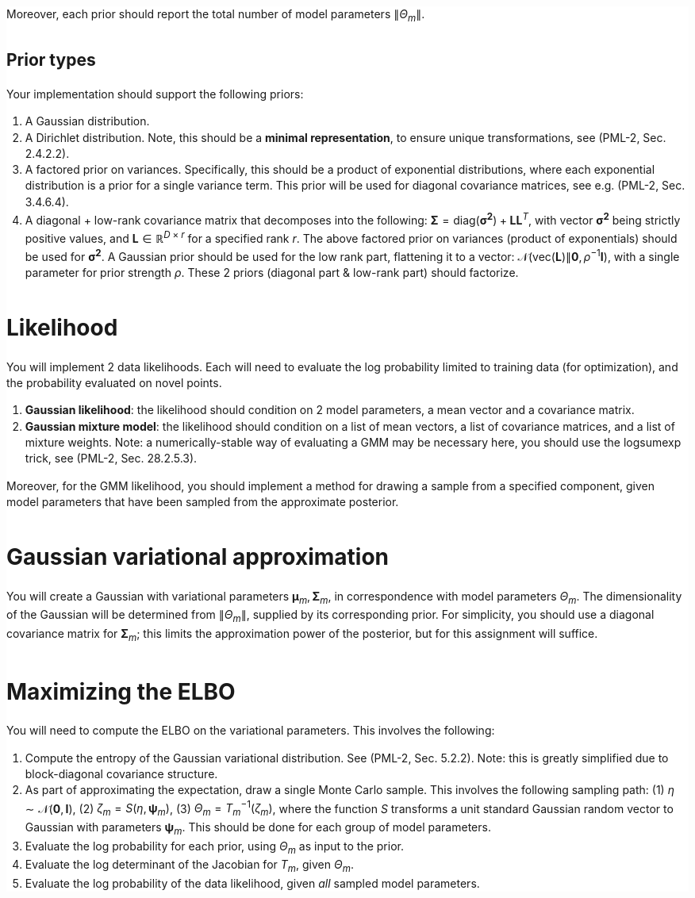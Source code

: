 Moreover, each prior should report the total number of model parameters $\|\Theta_ m\|$.

## Prior types

Your implementation should support the following priors:

1. A Gaussian distribution.
2. A Dirichlet distribution. Note, this should be a **minimal representation**, to ensure unique transformations, see (PML-2, Sec. 2.4.2.2).
3. A factored prior on variances. Specifically, this should be a product of exponential distributions, where each exponential distribution is a prior for a single variance term. This prior will be used for diagonal covariance matrices, see e.g. (PML-2, Sec. 3.4.6.4).
4. A diagonal + low-rank covariance matrix that decomposes into the following: $\boldsymbol{\Sigma} = \text{diag}(\boldsymbol{\sigma^2}) + \mathbf{L} \mathbf{L}^T$, with vector $\boldsymbol{\sigma^2}$ being strictly positive values, and $\mathbf{L} \in \mathbb{R}^{D \times r}$ for a specified rank $r$. The above factored prior on variances (product of exponentials) should be used for $\boldsymbol{\sigma^2}$. A Gaussian prior should be used for the low rank part, flattening it to a vector: $\mathcal{N}(\text{vec}(\mathbf{L}) \| \mathbf{0}, \rho^{-1} \mathbf{I})$, with a single parameter for prior strength $\rho$. These 2 priors (diagonal part & low-rank part) should factorize.

# Likelihood

You will implement 2 data likelihoods. Each will need to evaluate the log probability limited to training data (for optimization), and the probability evaluated on novel points.

1. **Gaussian likelihood**: the likelihood should condition on 2 model parameters, a mean vector and a covariance matrix.
2. **Gaussian mixture model**: the likelihood should condition on a list of mean vectors, a list of covariance matrices, and a list of mixture weights. Note: a numerically-stable way of evaluating a GMM may be necessary here, you should use the logsumexp trick, see (PML-2, Sec. 28.2.5.3).

Moreover, for the GMM likelihood, you should implement a method for drawing a sample from a specified component, given model parameters that have been sampled from the approximate posterior.

# Gaussian variational approximation

You will create a Gaussian with variational parameters $\boldsymbol{\mu}_ m, \boldsymbol{\Sigma}_ m$, in correspondence with model parameters $\Theta_ m$. The dimensionality of the Gaussian will be determined from $\|\Theta_ m\|$, supplied by its corresponding prior. For simplicity, you should use a diagonal covariance matrix for $\boldsymbol{\Sigma}_ m$; this limits the approximation power of the posterior, but for this assignment will suffice.

# Maximizing the ELBO

You will need to compute the ELBO on the variational parameters. This involves the following:

1. Compute the entropy of the Gaussian variational distribution. See (PML-2, Sec. 5.2.2). Note: this is greatly simplified due to block-diagonal covariance structure.
2. As part of approximating the expectation, draw a single Monte Carlo sample. This involves the following sampling path: (1) $\eta \sim \mathcal{N}(\mathbf{0},\mathbf{I})$, (2) $\zeta_ m = S(\eta,\boldsymbol{\psi}_ m)$, (3) $\Theta_ m = T^{-1}_ m(\zeta_ m)$, where the function $S$ transforms a unit standard Gaussian random vector to Gaussian with parameters $\boldsymbol{\psi}_ m$. This should be done for each group of model parameters.
3. Evaluate the log probability for each prior, using $\Theta_ m$ as input to the prior.
4. Evaluate the log determinant of the Jacobian for $T_ m$, given $\Theta_ m$.
5. Evaluate the log probability of the data likelihood, given _all_ sampled model parameters.
